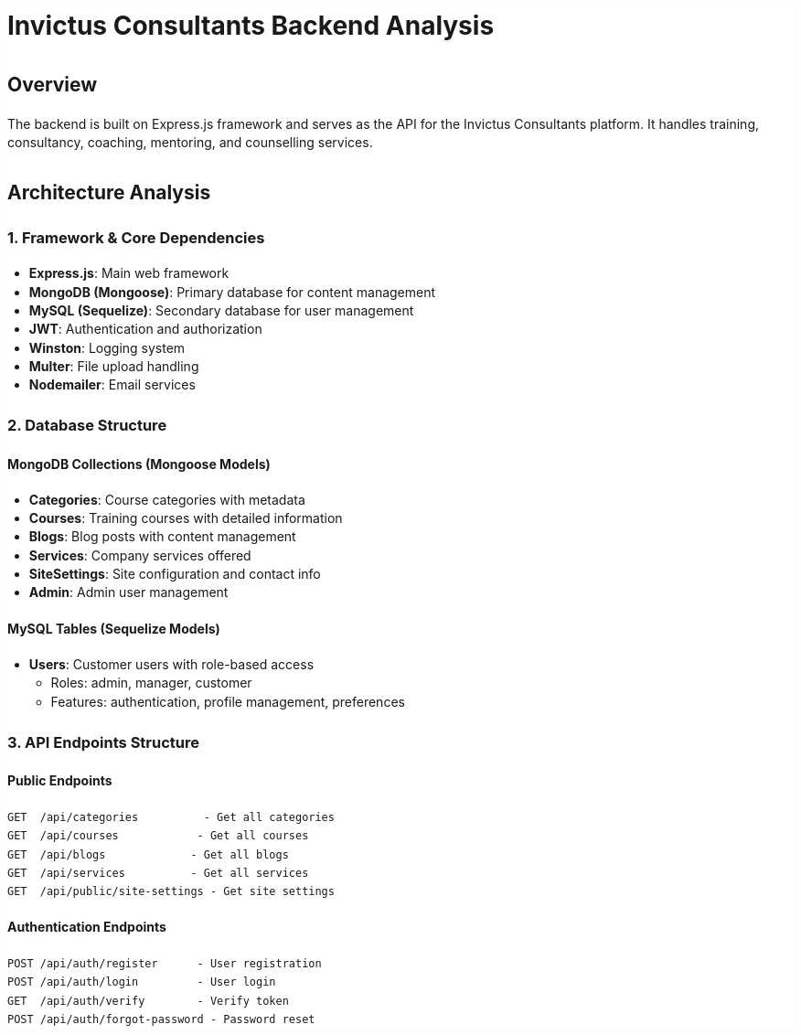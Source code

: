 # Invictus Consultants Backend Analysis

## Overview
The backend is built on Express.js framework and serves as the API for the Invictus Consultants platform. It handles training, consultancy, coaching, mentoring, and counselling services.

## Architecture Analysis

### 1. Framework & Core Dependencies
- **Express.js**: Main web framework
- **MongoDB (Mongoose)**: Primary database for content management
- **MySQL (Sequelize)**: Secondary database for user management
- **JWT**: Authentication and authorization
- **Winston**: Logging system
- **Multer**: File upload handling
- **Nodemailer**: Email services

### 2. Database Structure

#### MongoDB Collections (Mongoose Models)
- **Categories**: Course categories with metadata
- **Courses**: Training courses with detailed information
- **Blogs**: Blog posts with content management
- **Services**: Company services offered
- **SiteSettings**: Site configuration and contact info
- **Admin**: Admin user management

#### MySQL Tables (Sequelize Models)
- **Users**: Customer users with role-based access
  - Roles: admin, manager, customer
  - Features: authentication, profile management, preferences

### 3. API Endpoints Structure

#### Public Endpoints
```
GET  /api/categories          - Get all categories
GET  /api/courses            - Get all courses
GET  /api/blogs             - Get all blogs
GET  /api/services          - Get all services
GET  /api/public/site-settings - Get site settings
```

#### Authentication Endpoints
```
POST /api/auth/register      - User registration
POST /api/auth/login         - User login
GET  /api/auth/verify        - Verify token
POST /api/auth/forgot-password - Password reset
```
